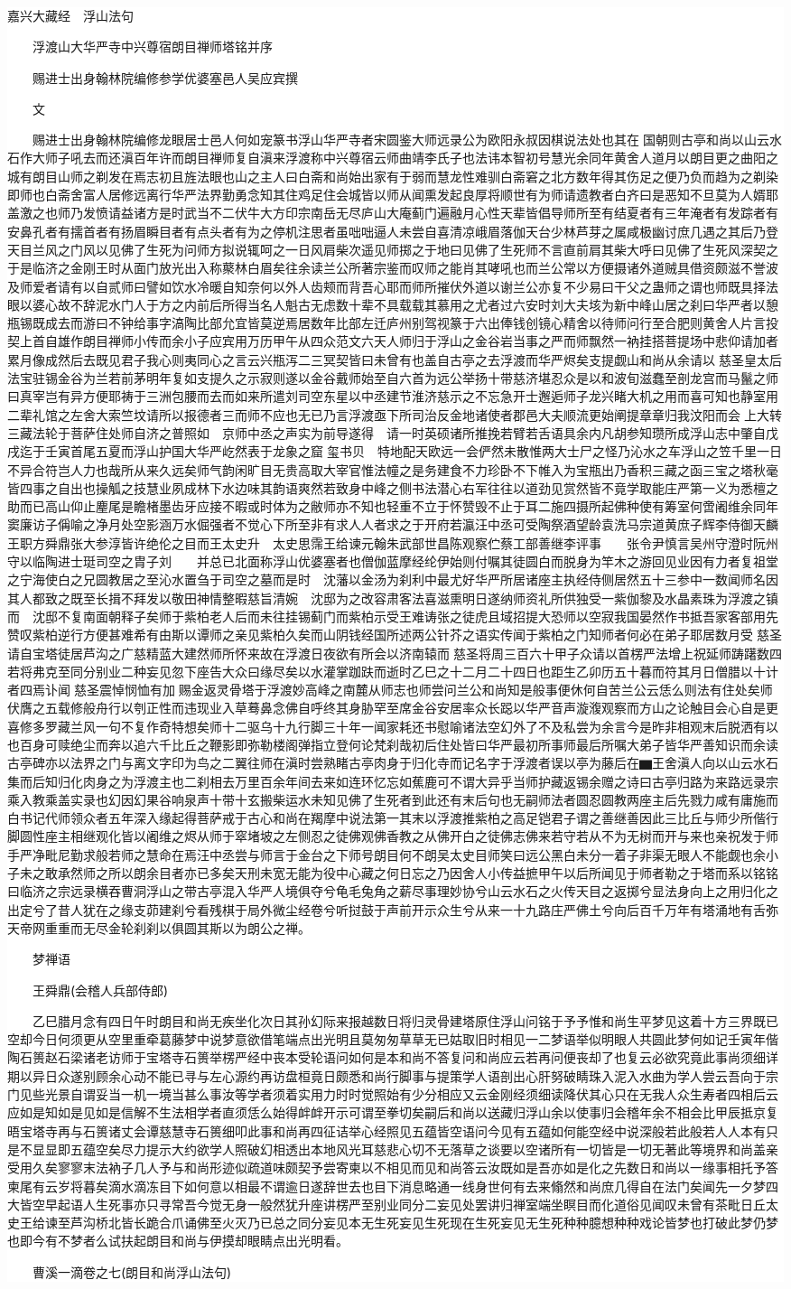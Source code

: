 嘉兴大藏经　浮山法句


　　浮渡山大华严寺中兴尊宿朗目禅师塔铭并序

　　赐进士出身翰林院编修参学优婆塞邑人吴应宾撰

　　文

　　赐进士出身翰林院编修龙眼居士邑人何如宠篆书浮山华严寺者宋圆鉴大师远录公为欧阳永叔因棋说法处也其在
国朝则古亭和尚以山云水石作大师子吼去而还滇百年许而朗目禅师复自滇来浮渡称中兴尊宿云师曲靖李氏子也法讳本智初号慧光余同年黄舍人道月以朗目更之曲阳之城有朗目山师之剃发在焉志初且旌法眼也山之主人曰白斋和尚始出家有于弱而慧龙性难驯白斋窘之北方数年得其伤足之便乃负而趋为之剃染即师也白斋舍富人居修远离行华严法界勤勇念知其住鸡足住会城皆以师从闻熏发起良厚将顺世有为师请遗教者白齐曰是恶知不旦莫为人婿耶盖激之也师乃发愤请益诸方是时武当不二伏牛大方印宗南岳无尽庐山大庵蓟门遍融月心性天辈皆倡导师所至有结夏者有三年淹者有发踪者有安鼻孔者有擩首者有扬眉瞬目者有点头者有为之停机注思者虽咄咄逼人未尝自喜清凉峨眉落伽天台少林芦芽之属咸极幽讨庶几遇之其后乃登天目兰风之门风以见佛了生死为问师方拟说辄呵之一日风肩柴次遥见师掷之于地曰见佛了生死师不言直前肩其柴大呼曰见佛了生死风深契之于是临济之金刚王时从面门放光出入称藂林白眉矣往余读兰公所著宗鉴而叹师之能肖其哮吼也而兰公常以方便摄诸外道贼具借资颇滋不誉波及师爱者请有以自贰师曰譬如饮水冷暖自知奈何以外人齿颊而背吾心耶而师所摧伏外道以谢兰公亦复不少易曰干父之蛊师之谓也师既具择法眼以婆心故不辞泥水门人于方之内前后所得当名人魁古无虑数十辈不具载载其慕用之尤者过六安时刘大夫垓为新中峰山居之刹曰华严者以憩瓶锡既成去而游曰不钟给事字滈陶比部允宜皆莫逆焉居数年比部左迁庐州别驾视篆于六出俸钱创镜心精舍以待师问行至合肥则黄舍人片言投契上首自雄作朗目禅师小传而余小子应宾用万历甲午从四众范文六天人师归于浮山之金谷岩当事之严而师飘然一衲挂搭菩提场中悲仰请加者累月像成然后去既见君子我心则夷同心之言云兴瓶泻二三冥契皆曰未曾有也盖自古亭之去浮渡而华严烬矣支提觑山和尚从余请以
慈圣皇太后法宝驻锡金谷为兰若前茅明年复如支提久之示寂则遂以金谷戴师始至自六首为远公举扬十带慈济堪忍众是以和波旬滋蠢至剖龙宫而马鬣之师曰真宰岂有异方便耶祷于三洲包腰而去而如来所遣刘司空东星以中丞建节淮济慈示之不忘急开士邂逅师子龙兴睹大机之用而喜可知也静室用二辈礼馆之左舍大索竺坟请所以报德者三而师不应也无已乃言浮渡亟下所司治反金地诸使者郡邑大夫顺流更始阐提章章归我汶阳而会
上大转三藏法轮于菩萨住处师自济之普照如　京师中丞之声实为前导遂得　请一时英硕诸所推挽若臂若舌语具余内凡胡参知瓒所成浮山志中肇自戊戌迄于壬寅首尾五夏而浮山护国大华严屹然表于龙象之窟
玺书贝　特地配天欧远一会俨然未散惟两大士尸之怪乃沁水之车浮山之笠千里一日不异合符岂人力也哉所从来久远矣师气韵闲旷目无贵高取大宰官惟法幢之是务建食不力珍卧不下帷入为宝瓶出乃香积三藏之函三宝之塔秋毫皆四事之自出也操觚之技慧业夙成林下水边味其韵语爽然若致身中峰之侧书法潜心右军往往以道劲见赏然皆不竟学取能庄严第一义为悉檀之助而已高山仰止麈尾是瞻楮墨齿牙应接不暇或时体为之敝师亦不知也轻重不立于怀赞毁不止于耳二施四摄所起佛种使有筹室何啻阇维余同年窦廉访子偁喻之净月处空影涵万水倔强者不觉心下所至非有求人人者求之于开府若瀛汪中丞可受陶祭酒望龄袁洗马宗道黄庶子辉李侍御天麟王职方舜鼎张大参淳皆许绝伦之目而王太史升　太史思霈王给谏元翰朱武部世昌陈观察伫蔡工部善继李评事　　张令尹慎言吴州守澄时阮州守以临陶进士珽司空之胄子刘　　并总已北面称浮山优婆塞者也僧伽蓝摩经纶伊始则付嘱其徒圆白而脱身为竿木之游回见业因有力者复祖堂之宁海使白之兄圆教居之至沁水置刍于司空之墓而是时　沈藩以金汤为刹利中最尤好华严所居诸座主执经侍侧居然五十三参中一数闻师名因其人都致之既至长揖不拜发以敬田神情整暇慈旨清婉　沈邸为之改容肃客法喜滋熏明日遂纳师资礼所供独受一紫伽黎及水晶素珠为浮渡之镇而　沈邸不复南面朝释子矣师于紫柏老人后而未往挂锡蓟门而紫柏示受王难诪张之徒虎且域招提大恐师以空寂我国晏然作书抵吾家客部用先赞叹紫柏逆行方便甚难希有由斯以谭师之亲见紫柏久矣而山阴钱经国所述两公针芥之语实传闻于紫柏之门知师者何必在弟子耶居数月受
慈圣请自宝塔徒居芦沟之广慈精蓝大建然师所怀来故在浮渡日夜欲有所会以济南辕而
慈圣将周三百六十甲子众请以首楞严法增上祝延师踌躇数四若将弗克至同分别业二种妄见忽下座告大众曰缘尽矣以水灌掌跏趺而逝时乙巳之十二月二十四日也距生乙卯历五十暮而符其月日僧腊以十计者四焉讣闻
慈圣震悼悯恤有加
赐金返灵骨塔于浮渡妙高峰之南麓从师志也师尝问兰公和尚知是般事便休何自苦兰公云恁么则法有住处矣师伏膺之五载修般舟行以刳正性而违现业入草蓦鼻念佛自呼终其身胁罕至席金谷安居率众长跽以华严音声漩澓观察而方山之论触目会心自是更喜修多罗藏兰风一句不复作奇特想矣师十二驱乌十九行脚三十年一闻家耗还书慰喻诸法空幻外了不及私尝为余言今是昨非相观末后脱洒有以也百身可赎绝尘而奔以追六千比丘之鞭影即弥勒楼阁弹指立登何论梵刹哉初后住处皆曰华严最初所事师最后所嘱大弟子皆华严善知识而余读古亭碑亦以法界之门与离文字印为鸟之二翼往师在滇时尝熟睹古亭肉身于归化寺而记名字于浮渡者误以亭为藤后在▆王舍滇人向以山云水石集而后知归化肉身之为浮渡主也二刹相去万里百余年间去来如连环忆忘如蕉鹿可不谓大异乎当师护藏返锡余赠之诗曰古亭归路为来路远录宗乘入教乘盖实录也幻因幻果谷响泉声十带十玄搬柴运水未知见佛了生死者到此还有末后句也无嗣师法者圆忍圆教两座主后先戮力咸有庸施而白书记代师领众者五年深入缘起得菩萨戒于古心和尚在羯摩中说法第一其末以浮渡推紫柏之高足铠君子谓之善继善因此三比丘与师少所偕行脚圆性座主相继观化皆以阇维之烬从师于窣堵坡之左侧忍之徒佛观佛香教之从佛开白之徒佛志佛来若守若从不为无树而开与来也亲祝发于师手严净毗尼勤求般若师之慧命在焉汪中丞尝与师言于金台之下师号朗目何不朗吴太史目师笑曰远公黑白未分一着子非渠无眼人不能觑也余小子未之敢承然师之所以朗余目者亦已多矣天刑未宽无能为役中心藏之何日忘之乃因舍人小传益摭甲午以后所闻见于师者勒之于塔而系以铭铭曰临济之宗远录横吞曹洞浮山之带古亭混入华严人境俱夺兮龟毛兔角之薪尽事理妙协兮山云水石之火传天目之返掷兮显法身向上之用归化之出定兮了昔人犹在之缘支茆建刹兮看残棋于局外微尘经卷兮听挝鼓于声前开示众生兮从来一十九路庄严佛土兮向后百千万年有塔涌地有舌弥天帝网重重而无尽金轮刹刹以俱圆其斯以为朗公之禅。

　　梦禅语

　　王舜鼎(会稽人兵部侍郎)

　　乙巳腊月念有四日午时朗目和尚无疾坐化次日其孙幻际来报越数日将归灵骨建塔原住浮山问铭于予予惟和尚生平梦见这着十方三界既已空却今日何须更从空里重牵葛藤梦中说梦意欲借笔端点出光明且莫匆匆草草无已姑取旧时相见一二梦语举似明眼人共圆此梦何如记壬寅年偕陶石篑赵石梁诸老访师于宝塔寺石篑举楞严经中丧本受轮语问如何是本和尚不答复问和尚应云若再问便丧却了也复云必欲究竟此事尚须细详期以异日众遂别顾余心动不能已寻与左心源约再访盘桓竟日颇悉和尚行脚事与提策学人语剖出心肝努破睛珠入泥入水曲为学人尝云吾向于宗门见些光景自谓妥当一机一境当甚么事汝等学者须着实用力时时觉照始有少分相应又云金刚经须细读降伏其心只在无我人众生寿者四相后云应如是知如是见如是信解不生法相学者直须恁么始得衅衅开示可谓至拳切矣嗣后和尚以送藏归浮山余以使事归会稽年余不相会比甲辰抵京复晤宝塔寺再与石篑诸丈会谭慈慧寺石篑细叩此事和尚再四征诘举心经照见五蕴皆空语问今见有五蕴如何能空经中说深般若此般若人人本有只是不显显即五蕴空矣尽力提示大约欲学人照破幻相透出本地风光耳慈悲心切不无落草之谈要以空诸所有一切皆是一切无著此等境界和尚盖亲受用久矣寥寥末法衲子几人予与和尚形迹似疏道味颇契予尝寄柬以不相见而见和尚答云汝既如是吾亦如是化之先数日和尚以一缘事相托予答柬尾有云岁将暮矣滴水滴冻目下如何意以相最不谓逾日遂辞世去也目下消息略通一线身世何有去来翛然和尚庶几得自在法门矣闻先一夕梦四大皆空早起语人生死事亦只寻常吾今觉无身一般然犹升座讲楞严至别业同分二妄见处罢讲归禅室端坐瞑目而化道俗见闻叹未曾有茶毗日丘太史王给谏至芦沟桥北皆长跪合爪诵佛至火灭乃已总之同分妄见本无生死妄见生死现在生死妄见无生死种种臆想种种戏论皆梦也打破此梦仍梦也即今有不梦者么试扶起朗目和尚与伊摸却眼睛点出光明看。

　　曹溪一滴卷之七(朗目和尚浮山法句)
